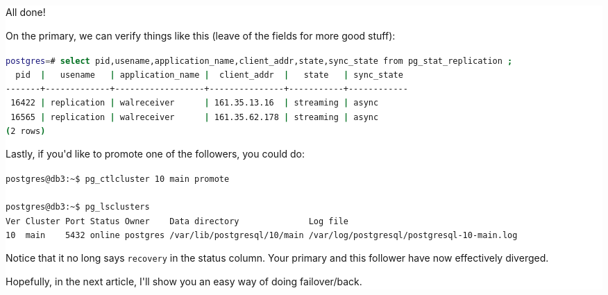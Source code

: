 All done!

On the primary, we can verify things like this (leave of the fields for more good stuff):

```bash
postgres=# select pid,usename,application_name,client_addr,state,sync_state from pg_stat_replication ;
  pid  |   usename   | application_name |  client_addr  |   state   | sync_state
-------+-------------+------------------+---------------+-----------+------------
 16422 | replication | walreceiver      | 161.35.13.16  | streaming | async
 16565 | replication | walreceiver      | 161.35.62.178 | streaming | async
(2 rows)
```

Lastly, if you'd like to promote one of the followers, you could do:

```bash
postgres@db3:~$ pg_ctlcluster 10 main promote

postgres@db3:~$ pg_lsclusters
Ver Cluster Port Status Owner    Data directory              Log file
10  main    5432 online postgres /var/lib/postgresql/10/main /var/log/postgresql/postgresql-10-main.log
```

Notice that it no long says `recovery` in the status column.
Your primary and this follower have now effectively diverged.

Hopefully, in the next article, I'll show you an easy way of doing failover/back.
